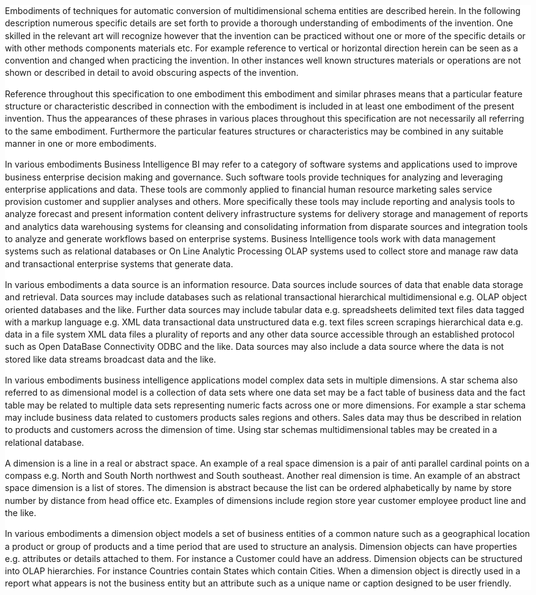 Embodiments of techniques for automatic conversion of multidimensional schema entities are described herein. In the following description numerous specific details are set forth to provide a thorough understanding of embodiments of the invention. One skilled in the relevant art will recognize however that the invention can be practiced without one or more of the specific details or with other methods components materials etc. For example reference to vertical or horizontal direction herein can be seen as a convention and changed when practicing the invention. In other instances well known structures materials or operations are not shown or described in detail to avoid obscuring aspects of the invention.

Reference throughout this specification to one embodiment this embodiment and similar phrases means that a particular feature structure or characteristic described in connection with the embodiment is included in at least one embodiment of the present invention. Thus the appearances of these phrases in various places throughout this specification are not necessarily all referring to the same embodiment. Furthermore the particular features structures or characteristics may be combined in any suitable manner in one or more embodiments.

In various embodiments Business Intelligence BI may refer to a category of software systems and applications used to improve business enterprise decision making and governance. Such software tools provide techniques for analyzing and leveraging enterprise applications and data. These tools are commonly applied to financial human resource marketing sales service provision customer and supplier analyses and others. More specifically these tools may include reporting and analysis tools to analyze forecast and present information content delivery infrastructure systems for delivery storage and management of reports and analytics data warehousing systems for cleansing and consolidating information from disparate sources and integration tools to analyze and generate workflows based on enterprise systems. Business Intelligence tools work with data management systems such as relational databases or On Line Analytic Processing OLAP systems used to collect store and manage raw data and transactional enterprise systems that generate data.

In various embodiments a data source is an information resource. Data sources include sources of data that enable data storage and retrieval. Data sources may include databases such as relational transactional hierarchical multidimensional e.g. OLAP object oriented databases and the like. Further data sources may include tabular data e.g. spreadsheets delimited text files data tagged with a markup language e.g. XML data transactional data unstructured data e.g. text files screen scrapings hierarchical data e.g. data in a file system XML data files a plurality of reports and any other data source accessible through an established protocol such as Open DataBase Connectivity ODBC and the like. Data sources may also include a data source where the data is not stored like data streams broadcast data and the like.

In various embodiments business intelligence applications model complex data sets in multiple dimensions. A star schema also referred to as dimensional model is a collection of data sets where one data set may be a fact table of business data and the fact table may be related to multiple data sets representing numeric facts across one or more dimensions. For example a star schema may include business data related to customers products sales regions and others. Sales data may thus be described in relation to products and customers across the dimension of time. Using star schemas multidimensional tables may be created in a relational database.

A dimension is a line in a real or abstract space. An example of a real space dimension is a pair of anti parallel cardinal points on a compass e.g. North and South North northwest and South southeast. Another real dimension is time. An example of an abstract space dimension is a list of stores. The dimension is abstract because the list can be ordered alphabetically by name by store number by distance from head office etc. Examples of dimensions include region store year customer employee product line and the like.

In various embodiments a dimension object models a set of business entities of a common nature such as a geographical location a product or group of products and a time period that are used to structure an analysis. Dimension objects can have properties e.g. attributes or details attached to them. For instance a Customer could have an address. Dimension objects can be structured into OLAP hierarchies. For instance Countries contain States which contain Cities. When a dimension object is directly used in a report what appears is not the business entity but an attribute such as a unique name or caption designed to be user friendly.

